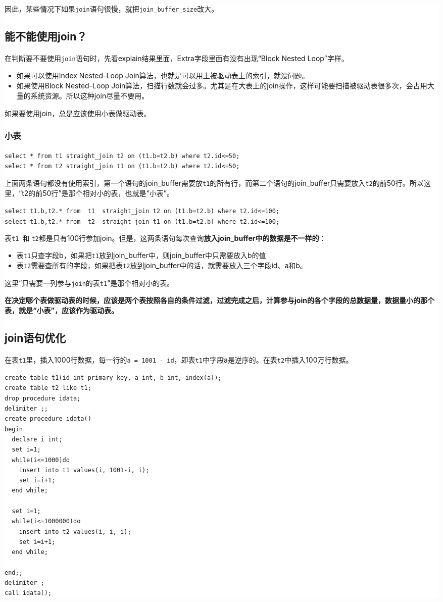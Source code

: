 因此，某些情况下如果`join`语句很慢，就把`join_buffer_size`改大。



## 能不能使用join？

在判断要不要使用`join`语句时，先看explain结果里面，Extra字段里面有没有出现“Block Nested Loop”字样。

- 如果可以使用Index Nested-Loop Join算法，也就是可以用上被驱动表上的索引，就没问题。
- 如果使用Block Nested-Loop Join算法，扫描行数就会过多。尤其是在大表上的join操作，这样可能要扫描被驱动表很多次，会占用大量的系统资源。所以这种join尽量不要用。

如果要使用join，总是应该使用小表做驱动表。

### 小表

```
select * from t1 straight_join t2 on (t1.b=t2.b) where t2.id<=50;
select * from t2 straight_join t1 on (t1.b=t2.b) where t2.id<=50;
```

上面两条语句都没有使用索引，第一个语句的join_buffer需要放`t1`的所有行，而第二个语句的join_buffer只需要放入`t2`的前50行。所以这里，“t2的前50行”是那个相对小的表，也就是“小表”。



```
select t1.b,t2.* from  t1  straight_join t2 on (t1.b=t2.b) where t2.id<=100;
select t1.b,t2.* from  t2  straight_join t1 on (t1.b=t2.b) where t2.id<=100;
```

表`t1 `和 `t2`都是只有100行参加join。但是，这两条语句每次查询**放入join_buffer中的数据是不一样的**：

- 表`t1`只查字段b，如果把`t1`放到join_buffer中，则join_buffer中只需要放入b的值
- 表`t2`需要查所有的字段，如果把表`t2`放到join_buffer中的话，就需要放入三个字段id、a和b。

这里“只需要一列参与`join`的表`t1`”是那个相对小的表。

**在决定哪个表做驱动表的时候，应该是两个表按照各自的条件过滤，过滤完成之后，计算参与join的各个字段的总数据量，数据量小的那个表，就是“小表”，应该作为驱动表。**



## join语句优化

在表`t1`里，插入1000行数据，每一行的`a = 1001 - id`，即表`t1`中字段a是逆序的。在表`t2`中插入100万行数据。

```
create table t1(id int primary key, a int, b int, index(a));
create table t2 like t1;
drop procedure idata;
delimiter ;;
create procedure idata()
begin
  declare i int;
  set i=1;
  while(i<=1000)do
    insert into t1 values(i, 1001-i, i);
    set i=i+1;
  end while;
  
  set i=1;
  while(i<=1000000)do
    insert into t2 values(i, i, i);
    set i=i+1;
  end while;

end;;
delimiter ;
call idata();
```
